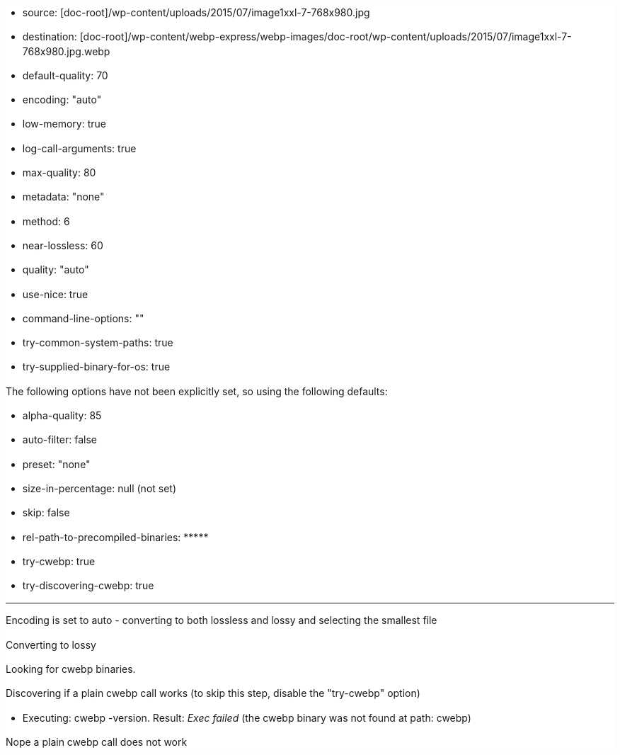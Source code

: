 - source: [doc-root]/wp-content/uploads/2015/07/image1xxl-7-768x980.jpg

- destination: [doc-root]/wp-content/webp-express/webp-images/doc-root/wp-content/uploads/2015/07/image1xxl-7-768x980.jpg.webp

- default-quality: 70

- encoding: "auto"

- low-memory: true

- log-call-arguments: true

- max-quality: 80

- metadata: "none"

- method: 6

- near-lossless: 60

- quality: "auto"

- use-nice: true

- command-line-options: ""

- try-common-system-paths: true

- try-supplied-binary-for-os: true


The following options have not been explicitly set, so using the following defaults:

- alpha-quality: 85

- auto-filter: false

- preset: "none"

- size-in-percentage: null (not set)

- skip: false

- rel-path-to-precompiled-binaries: *****

- try-cwebp: true

- try-discovering-cwebp: true

------------


Encoding is set to auto - converting to both lossless and lossy and selecting the smallest file


Converting to lossy

Looking for cwebp binaries.

Discovering if a plain cwebp call works (to skip this step, disable the "try-cwebp" option)

- Executing: cwebp -version. Result: *Exec failed* (the cwebp binary was not found at path: cwebp)

Nope a plain cwebp call does not work
